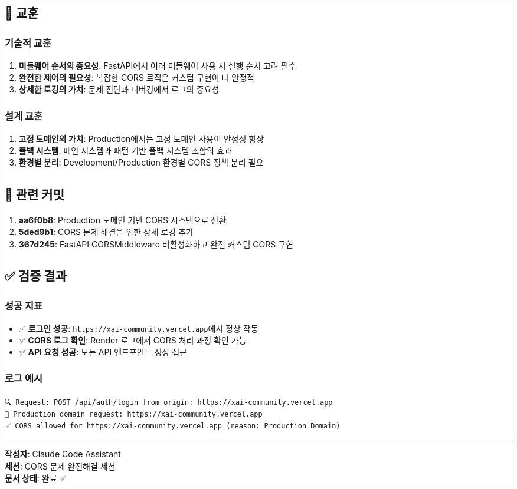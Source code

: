 ## 📝 교훈

### 기술적 교훈
1. **미들웨어 순서의 중요성**: FastAPI에서 여러 미들웨어 사용 시 실행 순서 고려 필수
2. **완전한 제어의 필요성**: 복잡한 CORS 로직은 커스텀 구현이 더 안정적
3. **상세한 로깅의 가치**: 문제 진단과 디버깅에서 로그의 중요성

### 설계 교훈
1. **고정 도메인의 가치**: Production에서는 고정 도메인 사용이 안정성 향상
2. **폴백 시스템**: 메인 시스템과 패턴 기반 폴백 시스템 조합의 효과
3. **환경별 분리**: Development/Production 환경별 CORS 정책 분리 필요

## 🔗 관련 커밋

1. **aa6f0b8**: Production 도메인 기반 CORS 시스템으로 전환
2. **5ded9b1**: CORS 문제 해결을 위한 상세 로깅 추가  
3. **367d245**: FastAPI CORSMiddleware 비활성화하고 완전 커스텀 CORS 구현

## ✅ 검증 결과

### 성공 지표
- ✅ **로그인 성공**: `https://xai-community.vercel.app`에서 정상 작동
- ✅ **CORS 로그 확인**: Render 로그에서 CORS 처리 과정 확인 가능
- ✅ **API 요청 성공**: 모든 API 엔드포인트 정상 접근

### 로그 예시
```
🔍 Request: POST /api/auth/login from origin: https://xai-community.vercel.app
🎯 Production domain request: https://xai-community.vercel.app
✅ CORS allowed for https://xai-community.vercel.app (reason: Production Domain)
```

---

**작성자**: Claude Code Assistant  
**세션**: CORS 문제 완전해결 세션  
**문서 상태**: 완료 ✅
